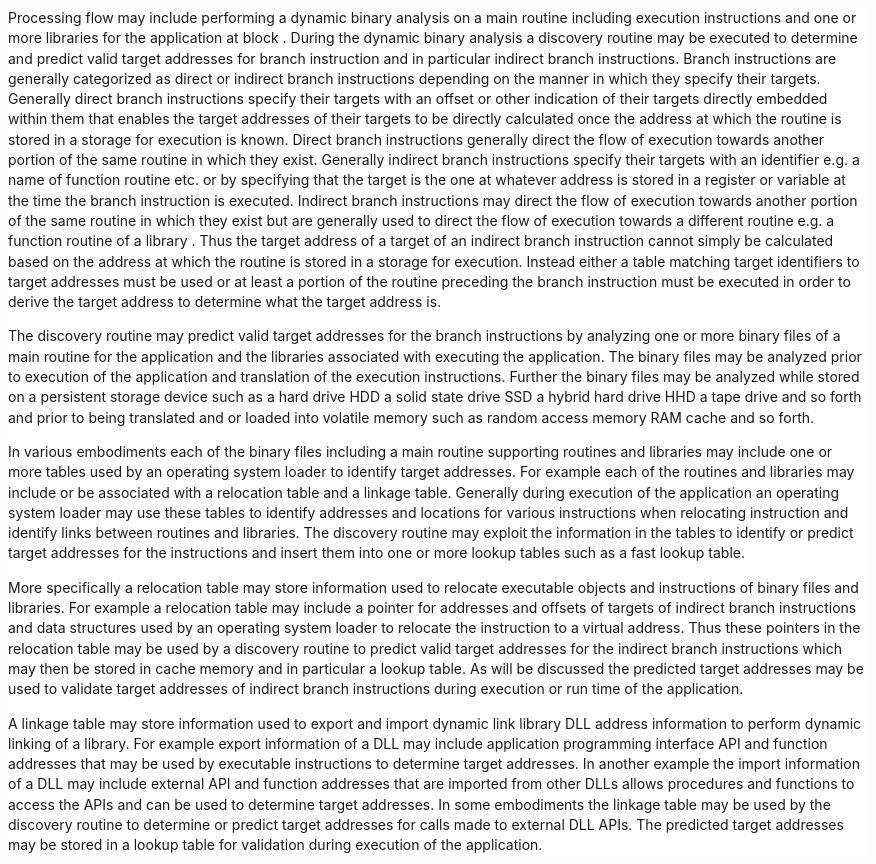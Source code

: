 Processing flow may include performing a dynamic binary analysis on a main routine including execution instructions and one or more libraries for the application at block . During the dynamic binary analysis a discovery routine may be executed to determine and predict valid target addresses for branch instruction and in particular indirect branch instructions. Branch instructions are generally categorized as direct or indirect branch instructions depending on the manner in which they specify their targets. Generally direct branch instructions specify their targets with an offset or other indication of their targets directly embedded within them that enables the target addresses of their targets to be directly calculated once the address at which the routine is stored in a storage for execution is known. Direct branch instructions generally direct the flow of execution towards another portion of the same routine in which they exist. Generally indirect branch instructions specify their targets with an identifier e.g. a name of function routine etc. or by specifying that the target is the one at whatever address is stored in a register or variable at the time the branch instruction is executed. Indirect branch instructions may direct the flow of execution towards another portion of the same routine in which they exist but are generally used to direct the flow of execution towards a different routine e.g. a function routine of a library . Thus the target address of a target of an indirect branch instruction cannot simply be calculated based on the address at which the routine is stored in a storage for execution. Instead either a table matching target identifiers to target addresses must be used or at least a portion of the routine preceding the branch instruction must be executed in order to derive the target address to determine what the target address is.

The discovery routine may predict valid target addresses for the branch instructions by analyzing one or more binary files of a main routine for the application and the libraries associated with executing the application. The binary files may be analyzed prior to execution of the application and translation of the execution instructions. Further the binary files may be analyzed while stored on a persistent storage device such as a hard drive HDD a solid state drive SSD a hybrid hard drive HHD a tape drive and so forth and prior to being translated and or loaded into volatile memory such as random access memory RAM cache and so forth.

In various embodiments each of the binary files including a main routine supporting routines and libraries may include one or more tables used by an operating system loader to identify target addresses. For example each of the routines and libraries may include or be associated with a relocation table and a linkage table. Generally during execution of the application an operating system loader may use these tables to identify addresses and locations for various instructions when relocating instruction and identify links between routines and libraries. The discovery routine may exploit the information in the tables to identify or predict target addresses for the instructions and insert them into one or more lookup tables such as a fast lookup table.

More specifically a relocation table may store information used to relocate executable objects and instructions of binary files and libraries. For example a relocation table may include a pointer for addresses and offsets of targets of indirect branch instructions and data structures used by an operating system loader to relocate the instruction to a virtual address. Thus these pointers in the relocation table may be used by a discovery routine to predict valid target addresses for the indirect branch instructions which may then be stored in cache memory and in particular a lookup table. As will be discussed the predicted target addresses may be used to validate target addresses of indirect branch instructions during execution or run time of the application.

A linkage table may store information used to export and import dynamic link library DLL address information to perform dynamic linking of a library. For example export information of a DLL may include application programming interface API and function addresses that may be used by executable instructions to determine target addresses. In another example the import information of a DLL may include external API and function addresses that are imported from other DLLs allows procedures and functions to access the APIs and can be used to determine target addresses. In some embodiments the linkage table may be used by the discovery routine to determine or predict target addresses for calls made to external DLL APIs. The predicted target addresses may be stored in a lookup table for validation during execution of the application.
